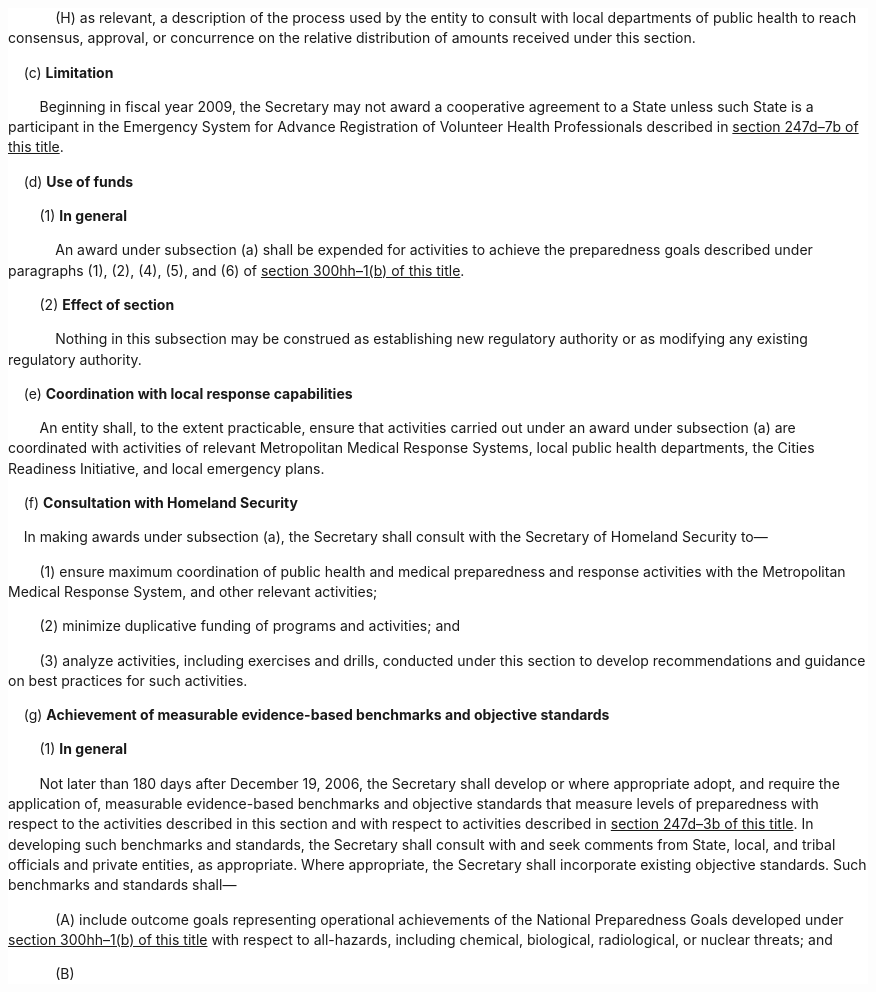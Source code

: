             (H) as relevant, a description of the process used by the entity to consult with local departments of public health to reach consensus, approval, or concurrence on the relative distribution of amounts received under this section.

    (c) __Limitation__ 

        Beginning in fiscal year 2009, the Secretary may not award a cooperative agreement to a State unless such State is a participant in the Emergency System for Advance Registration of Volunteer Health Professionals described in [section 247d–7b of this title][/us/usc/t42/s247d–7b].

    (d) __Use of funds__ 

        (1) __In general__ 

            An award under subsection (a) shall be expended for activities to achieve the preparedness goals described under paragraphs (1), (2), (4), (5), and (6) of [section 300hh–1(b) of this title][/us/usc/t42/s300hh–1/b].

        (2) __Effect of section__ 

            Nothing in this subsection may be construed as establishing new regulatory authority or as modifying any existing regulatory authority.

    (e) __Coordination with local response capabilities__ 

        An entity shall, to the extent practicable, ensure that activities carried out under an award under subsection (a) are coordinated with activities of relevant Metropolitan Medical Response Systems, local public health departments, the Cities Readiness Initiative, and local emergency plans.

    (f) __Consultation with Homeland Security__ 

    In making awards under subsection (a), the Secretary shall consult with the Secretary of Homeland Security to—

        (1) ensure maximum coordination of public health and medical preparedness and response activities with the Metropolitan Medical Response System, and other relevant activities;

        (2) minimize duplicative funding of programs and activities; and

        (3) analyze activities, including exercises and drills, conducted under this section to develop recommendations and guidance on best practices for such activities.

    (g) __Achievement of measurable evidence-based benchmarks and objective standards__ 

        (1) __In general__ 

        Not later than 180 days after December 19, 2006, the Secretary shall develop or where appropriate adopt, and require the application of, measurable evidence-based benchmarks and objective standards that measure levels of preparedness with respect to the activities described in this section and with respect to activities described in [section 247d–3b of this title][/us/usc/t42/s247d–3b]. In developing such benchmarks and standards, the Secretary shall consult with and seek comments from State, local, and tribal officials and private entities, as appropriate. Where appropriate, the Secretary shall incorporate existing objective standards. Such benchmarks and standards shall—

            (A) include outcome goals representing operational achievements of the National Preparedness Goals developed under [section 300hh–1(b) of this title][/us/usc/t42/s300hh–1/b] with respect to all-hazards, including chemical, biological, radiological, or nuclear threats; and

            (B)


[/us/usc/t42/s300hh–1]: https://publicdocs.github.io/go/links?ns=uslm&ref=%2Fus%2Fusc%2Ft42%2Fs300hh%E2%80%931
[/us/usc/t20/s7801/41]: https://publicdocs.github.io/go/links?ns=uslm&ref=%2Fus%2Fusc%2Ft20%2Fs7801%2F41
[/us/usc/t42/s9858b]: https://publicdocs.github.io/go/links?ns=uslm&ref=%2Fus%2Fusc%2Ft42%2Fs9858b
[/us/usc/t42/s247d–4/c/3]: https://publicdocs.github.io/go/links?ns=uslm&ref=%2Fus%2Fusc%2Ft42%2Fs247d%E2%80%934%2Fc%2F3
[/us/usc/t42/s247d–7b]: https://publicdocs.github.io/go/links?ns=uslm&ref=%2Fus%2Fusc%2Ft42%2Fs247d%E2%80%937b
[/us/usc/t42/s300hh–1/b]: https://publicdocs.github.io/go/links?ns=uslm&ref=%2Fus%2Fusc%2Ft42%2Fs300hh%E2%80%931%2Fb
[/us/usc/t42/s247d–3b]: https://publicdocs.github.io/go/links?ns=uslm&ref=%2Fus%2Fusc%2Ft42%2Fs247d%E2%80%933b
[/us/usc/t42/s300hh–1/b]: https://publicdocs.github.io/go/links?ns=uslm&ref=%2Fus%2Fusc%2Ft42%2Fs300hh%E2%80%931%2Fb
[/us/usc/t42/s247d–3b]: https://publicdocs.github.io/go/links?ns=uslm&ref=%2Fus%2Fusc%2Ft42%2Fs247d%E2%80%933b
[/us/usc/t42/s247d–3b]: https://publicdocs.github.io/go/links?ns=uslm&ref=%2Fus%2Fusc%2Ft42%2Fs247d%E2%80%933b
[/us/usc/t42/s247d–3b]: https://publicdocs.github.io/go/links?ns=uslm&ref=%2Fus%2Fusc%2Ft42%2Fs247d%E2%80%933b
[/us/usc/t42/s247d–3b/b/1]: https://publicdocs.github.io/go/links?ns=uslm&ref=%2Fus%2Fusc%2Ft42%2Fs247d%E2%80%933b%2Fb%2F1
[/us/usc/t42/s247d–3b]: https://publicdocs.github.io/go/links?ns=uslm&ref=%2Fus%2Fusc%2Ft42%2Fs247d%E2%80%933b
[/us/usc/t42/s247d–3b]: https://publicdocs.github.io/go/links?ns=uslm&ref=%2Fus%2Fusc%2Ft42%2Fs247d%E2%80%933b
[/us/usc/t42/s247d–3b]: https://publicdocs.github.io/go/links?ns=uslm&ref=%2Fus%2Fusc%2Ft42%2Fs247d%E2%80%933b
[/us/usc/t42/s247d–3b]: https://publicdocs.github.io/go/links?ns=uslm&ref=%2Fus%2Fusc%2Ft42%2Fs247d%E2%80%933b
[/us/usc/t42/s247d–3b]: https://publicdocs.github.io/go/links?ns=uslm&ref=%2Fus%2Fusc%2Ft42%2Fs247d%E2%80%933b
[/us/usc/t42/s247d–3b]: https://publicdocs.github.io/go/links?ns=uslm&ref=%2Fus%2Fusc%2Ft42%2Fs247d%E2%80%933b
[/us/usc/t42/s247d–3b]: https://publicdocs.github.io/go/links?ns=uslm&ref=%2Fus%2Fusc%2Ft42%2Fs247d%E2%80%933b
[/us/usc/t42/s247d–3b]: https://publicdocs.github.io/go/links?ns=uslm&ref=%2Fus%2Fusc%2Ft42%2Fs247d%E2%80%933b
[/us/usc/t42/s247d–3b]: https://publicdocs.github.io/go/links?ns=uslm&ref=%2Fus%2Fusc%2Ft42%2Fs247d%E2%80%933b
[/us/usc/t42/s247d–3b]: https://publicdocs.github.io/go/links?ns=uslm&ref=%2Fus%2Fusc%2Ft42%2Fs247d%E2%80%933b
[/us/usc/t42/s247d–3b]: https://publicdocs.github.io/go/links?ns=uslm&ref=%2Fus%2Fusc%2Ft42%2Fs247d%E2%80%933b
[/us/act/1944-07-01/ch373]: https://publicdocs.github.io/go/links?ns=uslm&ref=%2Fus%2Fact%2F1944-07-01%2Fch373
[/us/pl/107/188/s131/a]: https://publicdocs.github.io/go/links?ns=uslm&ref=%2Fus%2Fpl%2F107%2F188%2Fs131%2Fa
[/us/stat/116/617]: https://publicdocs.github.io/go/links?ns=uslm&ref=%2Fus%2Fstat%2F116%2F617
[/us/pl/109/417/s201]: https://publicdocs.github.io/go/links?ns=uslm&ref=%2Fus%2Fpl%2F109%2F417%2Fs201
[/us/stat/120/2837]: https://publicdocs.github.io/go/links?ns=uslm&ref=%2Fus%2Fstat%2F120%2F2837
[/us/pl/113/5]: https://publicdocs.github.io/go/links?ns=uslm&ref=%2Fus%2Fpl%2F113%2F5
[/us/stat/127/173]: https://publicdocs.github.io/go/links?ns=uslm&ref=%2Fus%2Fstat%2F127%2F173
[/us/pl/109/417]: https://publicdocs.github.io/go/links?ns=uslm&ref=%2Fus%2Fpl%2F109%2F417
[/us/pl/113/5/s202/c/1]: https://publicdocs.github.io/go/links?ns=uslm&ref=%2Fus%2Fpl%2F113%2F5%2Fs202%2Fc%2F1
[/us/pl/113/5/s202/a/1]: https://publicdocs.github.io/go/links?ns=uslm&ref=%2Fus%2Fpl%2F113%2F5%2Fs202%2Fa%2F1
[/us/pl/113/5/s202/a/2/A/i]: https://publicdocs.github.io/go/links?ns=uslm&ref=%2Fus%2Fpl%2F113%2F5%2Fs202%2Fa%2F2%2FA%2Fi
[/us/usc/t42/s300hh–1]: https://publicdocs.github.io/go/links?ns=uslm&ref=%2Fus%2Fusc%2Ft42%2Fs300hh%E2%80%931
[/us/pl/113/5/s202/a/2/A/ii]: https://publicdocs.github.io/go/links?ns=uslm&ref=%2Fus%2Fpl%2F113%2F5%2Fs202%2Fa%2F2%2FA%2Fii
[/us/pl/113/5/s202/a/2/B]: https://publicdocs.github.io/go/links?ns=uslm&ref=%2Fus%2Fpl%2F113%2F5%2Fs202%2Fa%2F2%2FB
[/us/pl/113/5/s204/b]: https://publicdocs.github.io/go/links?ns=uslm&ref=%2Fus%2Fpl%2F113%2F5%2Fs204%2Fb
[/us/pl/113/5/s202/a/3]: https://publicdocs.github.io/go/links?ns=uslm&ref=%2Fus%2Fpl%2F113%2F5%2Fs202%2Fa%2F3
[/us/pl/113/5/s202/a/4/A]: https://publicdocs.github.io/go/links?ns=uslm&ref=%2Fus%2Fpl%2F113%2F5%2Fs202%2Fa%2F4%2FA
[/us/usc/t42/s300hh–1/b]: https://publicdocs.github.io/go/links?ns=uslm&ref=%2Fus%2Fusc%2Ft42%2Fs300hh%E2%80%931%2Fb
[/us/pl/113/5/s202/a/4/B]: https://publicdocs.github.io/go/links?ns=uslm&ref=%2Fus%2Fpl%2F113%2F5%2Fs202%2Fa%2F4%2FB
[/us/pl/113/5/s202/a/5]: https://publicdocs.github.io/go/links?ns=uslm&ref=%2Fus%2Fpl%2F113%2F5%2Fs202%2Fa%2F5
[/us/pl/113/5/s202/a/7/A/i]: https://publicdocs.github.io/go/links?ns=uslm&ref=%2Fus%2Fpl%2F113%2F5%2Fs202%2Fa%2F7%2FA%2Fi
[/us/pl/113/5/s202/a/7/A/ii]: https://publicdocs.github.io/go/links?ns=uslm&ref=%2Fus%2Fpl%2F113%2F5%2Fs202%2Fa%2F7%2FA%2Fii
[/us/usc/t42/s300hh–16]: https://publicdocs.github.io/go/links?ns=uslm&ref=%2Fus%2Fusc%2Ft42%2Fs300hh%E2%80%9316
[/us/pl/113/5/s202/a/7/B]: https://publicdocs.github.io/go/links?ns=uslm&ref=%2Fus%2Fpl%2F113%2F5%2Fs202%2Fa%2F7%2FB
[/us/pl/113/5/s202/a/7/C]: https://publicdocs.github.io/go/links?ns=uslm&ref=%2Fus%2Fpl%2F113%2F5%2Fs202%2Fa%2F7%2FC
[/us/pl/113/5/s202/a/7/D]: https://publicdocs.github.io/go/links?ns=uslm&ref=%2Fus%2Fpl%2F113%2F5%2Fs202%2Fa%2F7%2FD
[/us/pl/113/5/s202/a/6]: https://publicdocs.github.io/go/links?ns=uslm&ref=%2Fus%2Fpl%2F113%2F5%2Fs202%2Fa%2F6
[/us/pl/113/5/s202/a/8/A]: https://publicdocs.github.io/go/links?ns=uslm&ref=%2Fus%2Fpl%2F113%2F5%2Fs202%2Fa%2F8%2FA
[/us/pl/113/5/s202/a/8/B]: https://publicdocs.github.io/go/links?ns=uslm&ref=%2Fus%2Fpl%2F113%2F5%2Fs202%2Fa%2F8%2FB
[/us/pl/113/5/s202/a/6]: https://publicdocs.github.io/go/links?ns=uslm&ref=%2Fus%2Fpl%2F113%2F5%2Fs202%2Fa%2F6
[/us/pl/109/417/s201/1]: https://publicdocs.github.io/go/links?ns=uslm&ref=%2Fus%2Fpl%2F109%2F417%2Fs201%2F1
[/us/pl/109/417/s201/2]: https://publicdocs.github.io/go/links?ns=uslm&ref=%2Fus%2Fpl%2F109%2F417%2Fs201%2F2
[/us/pl/109/417/s201/3]: https://publicdocs.github.io/go/links?ns=uslm&ref=%2Fus%2Fpl%2F109%2F417%2Fs201%2F3
[/us/pl/109/417/s201/2]: https://publicdocs.github.io/go/links?ns=uslm&ref=%2Fus%2Fpl%2F109%2F417%2Fs201%2F2
[/us/pl/109/417/s201/4/A]: https://publicdocs.github.io/go/links?ns=uslm&ref=%2Fus%2Fpl%2F109%2F417%2Fs201%2F4%2FA
[/us/pl/109/417/s201/4/B]: https://publicdocs.github.io/go/links?ns=uslm&ref=%2Fus%2Fpl%2F109%2F417%2Fs201%2F4%2FB
[/us/pl/109/417/s201/4/C]: https://publicdocs.github.io/go/links?ns=uslm&ref=%2Fus%2Fpl%2F109%2F417%2Fs201%2F4%2FC
[/us/pl/109/417/s201/4/D]: https://publicdocs.github.io/go/links?ns=uslm&ref=%2Fus%2Fpl%2F109%2F417%2Fs201%2F4%2FD
[/us/pl/109/417/s201/4/E]: https://publicdocs.github.io/go/links?ns=uslm&ref=%2Fus%2Fpl%2F109%2F417%2Fs201%2F4%2FE
[/us/pl/109/417/s201/5]: https://publicdocs.github.io/go/links?ns=uslm&ref=%2Fus%2Fpl%2F109%2F417%2Fs201%2F5
[/us/pl/109/417/s201/3]: https://publicdocs.github.io/go/links?ns=uslm&ref=%2Fus%2Fpl%2F109%2F417%2Fs201%2F3
[/us/pl/109/417/s201/5]: https://publicdocs.github.io/go/links?ns=uslm&ref=%2Fus%2Fpl%2F109%2F417%2Fs201%2F5
[/us/pl/110/53/s2201/d]: https://publicdocs.github.io/go/links?ns=uslm&ref=%2Fus%2Fpl%2F110%2F53%2Fs2201%2Fd
[/us/stat/121/541]: https://publicdocs.github.io/go/links?ns=uslm&ref=%2Fus%2Fstat%2F121%2F541